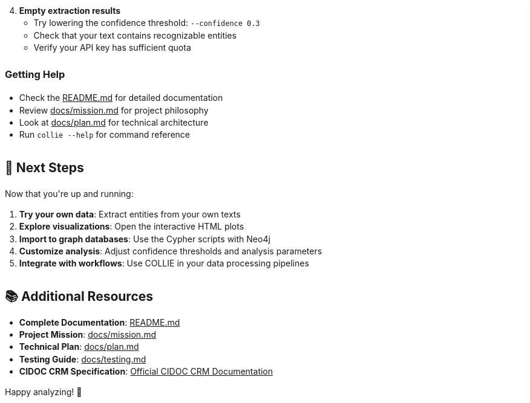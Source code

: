 4. **Empty extraction results**
   - Try lowering the confidence threshold: `--confidence 0.3`
   - Check that your text contains recognizable entities
   - Verify your API key has sufficient quota

### Getting Help

- Check the [README.md](README.md) for detailed documentation
- Review [docs/mission.md](docs/mission.md) for project philosophy
- Look at [docs/plan.md](docs/plan.md) for technical architecture
- Run `collie --help` for command reference

## 🎯 Next Steps

Now that you're up and running:

1. **Try your own data**: Extract entities from your own texts
2. **Explore visualizations**: Open the interactive HTML plots
3. **Import to graph databases**: Use the Cypher scripts with Neo4j
4. **Customize analysis**: Adjust confidence thresholds and analysis parameters
5. **Integrate with workflows**: Use COLLIE in your data processing pipelines

## 📚 Additional Resources

- **Complete Documentation**: [README.md](README.md)
- **Project Mission**: [docs/mission.md](docs/mission.md)
- **Technical Plan**: [docs/plan.md](docs/plan.md)
- **Testing Guide**: [docs/testing.md](docs/testing.md)
- **CIDOC CRM Specification**: [Official CIDOC CRM Documentation](https://cidoc-crm.org/)

Happy analyzing! 🎉
